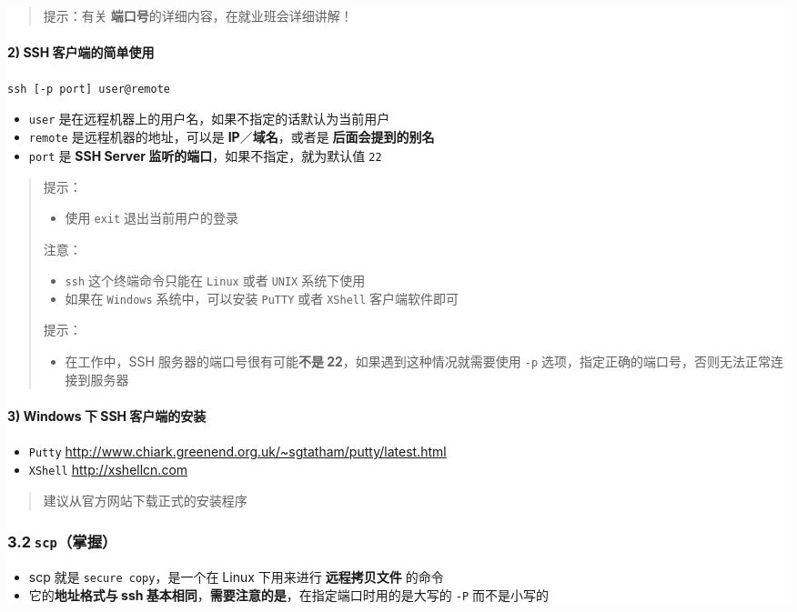 <blockquote>
<p>提示：有关 <strong>端口号</strong>的详细内容，在就业班会详细讲解！</p>
</blockquote>

<h4 id="toc_15">2) SSH 客户端的简单使用</h4>

<pre><code class="language-bash">ssh [-p port] user@remote
</code></pre>

<ul>
<li><code>user</code> 是在远程机器上的用户名，如果不指定的话默认为当前用户</li>
<li><code>remote</code> 是远程机器的地址，可以是 <strong>IP</strong>／<strong>域名</strong>，或者是 <strong>后面会提到的别名</strong></li>
<li><code>port</code> 是 <strong>SSH Server 监听的端口</strong>，如果不指定，就为默认值 <code>22</code></li>
</ul>

<blockquote>
<p>提示：</p>

<ul>
<li>使用 <code>exit</code> 退出当前用户的登录</li>
</ul>

<p>注意：</p>

<ul>
<li><code>ssh</code> 这个终端命令只能在 <code>Linux</code> 或者 <code>UNIX</code> 系统下使用</li>
<li>如果在 <code>Windows</code> 系统中，可以安装 <code>PuTTY</code> 或者 <code>XShell</code> 客户端软件即可</li>
</ul>

<p>提示：</p>

<ul>
<li>在工作中，SSH 服务器的端口号很有可能<strong>不是 22</strong>，如果遇到这种情况就需要使用 <code>-p</code> 选项，指定正确的端口号，否则无法正常连接到服务器</li>
</ul>
</blockquote>

<h4 id="toc_16">3) Windows 下 SSH 客户端的安装</h4>

<ul>
<li><code>Putty</code> <a href="http://www.chiark.greenend.org.uk/%7Esgtatham/putty/latest.html">http://www.chiark.greenend.org.uk/~sgtatham/putty/latest.html</a></li>
<li><code>XShell</code> <a href="http://xshellcn.com">http://xshellcn.com</a></li>
</ul>

<blockquote>
<p>建议从官方网站下载正式的安装程序</p>
</blockquote>

<h3 id="toc_17">3.2 <code>scp</code>（掌握）</h3>

<ul>
<li>scp 就是 <code>secure copy</code>，是一个在 Linux 下用来进行 <strong>远程拷贝文件</strong> 的命令</li>
<li>它的<strong>地址格式与 ssh 基本相同</strong>，<strong>需要注意的是</strong>，在指定端口时用的是大写的 <code>-P</code> 而不是小写的</li>
</ul>
